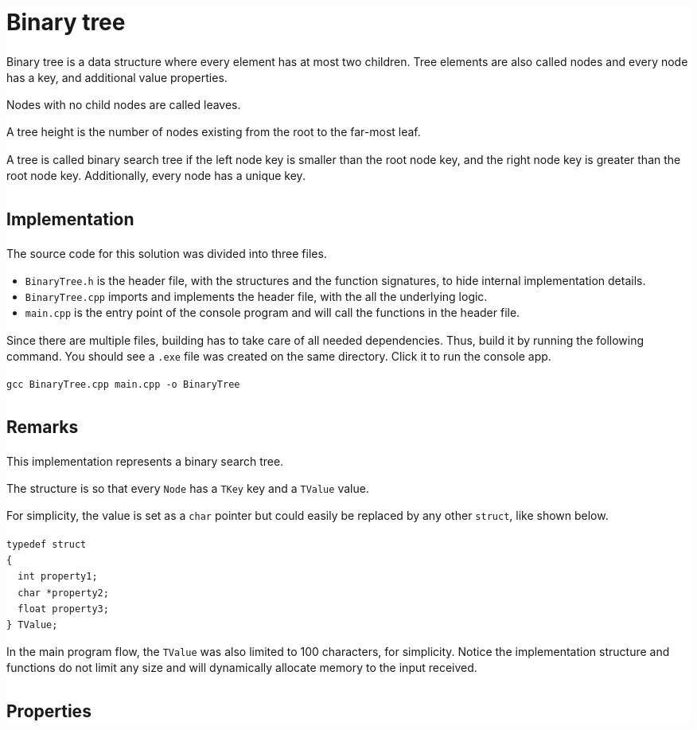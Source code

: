 # Binary tree

Binary tree is a data structure where every element has at most two children.
Tree elements are also called nodes and every node has a key, and additional value properties.

Nodes with no child nodes are called leaves.

A tree height is the number of nodes existing from the root to the far-most leaf.

A tree is called binary search tree if the left node key is smaller than the root node key, and the right node key is greater than the root node key. Additionally, every node has a unique key.

## Implementation

The source code for this solution was divided into three files.
* `BinaryTree.h` is the header file, with the structures and the function signatures, to hide internal implementation details.
* `BinaryTree.cpp` imports and implements the header file, with the all the underlying logic.
* `main.cpp` is the entry point of the console program and will call the functions in the header file.

Since there are multiple files, building has to take care of all needed dependencies.
Thus, build it by running the following command. You should see a `.exe` file was created on the same directory.
Click it to run the console app.

```
gcc BinaryTree.cpp main.cpp -o BinaryTree
```

## Remarks

This implementation represents a binary search tree.

The structure is so that every `Node` has a `TKey` key and a `TValue` value.

For simplicity, the value is set as a `char` pointer but could easily be replaced by any other `struct`, like shown below.

```
typedef struct
{
  int property1;
  char *property2;
  float property3;
} TValue;
```

In the main program flow, the `TValue` was also limited to 100 characters, for simplicity.
Notice the implementation structure and functions do not limit any size and will dynamically allocate memory to the input received.

## Properties
